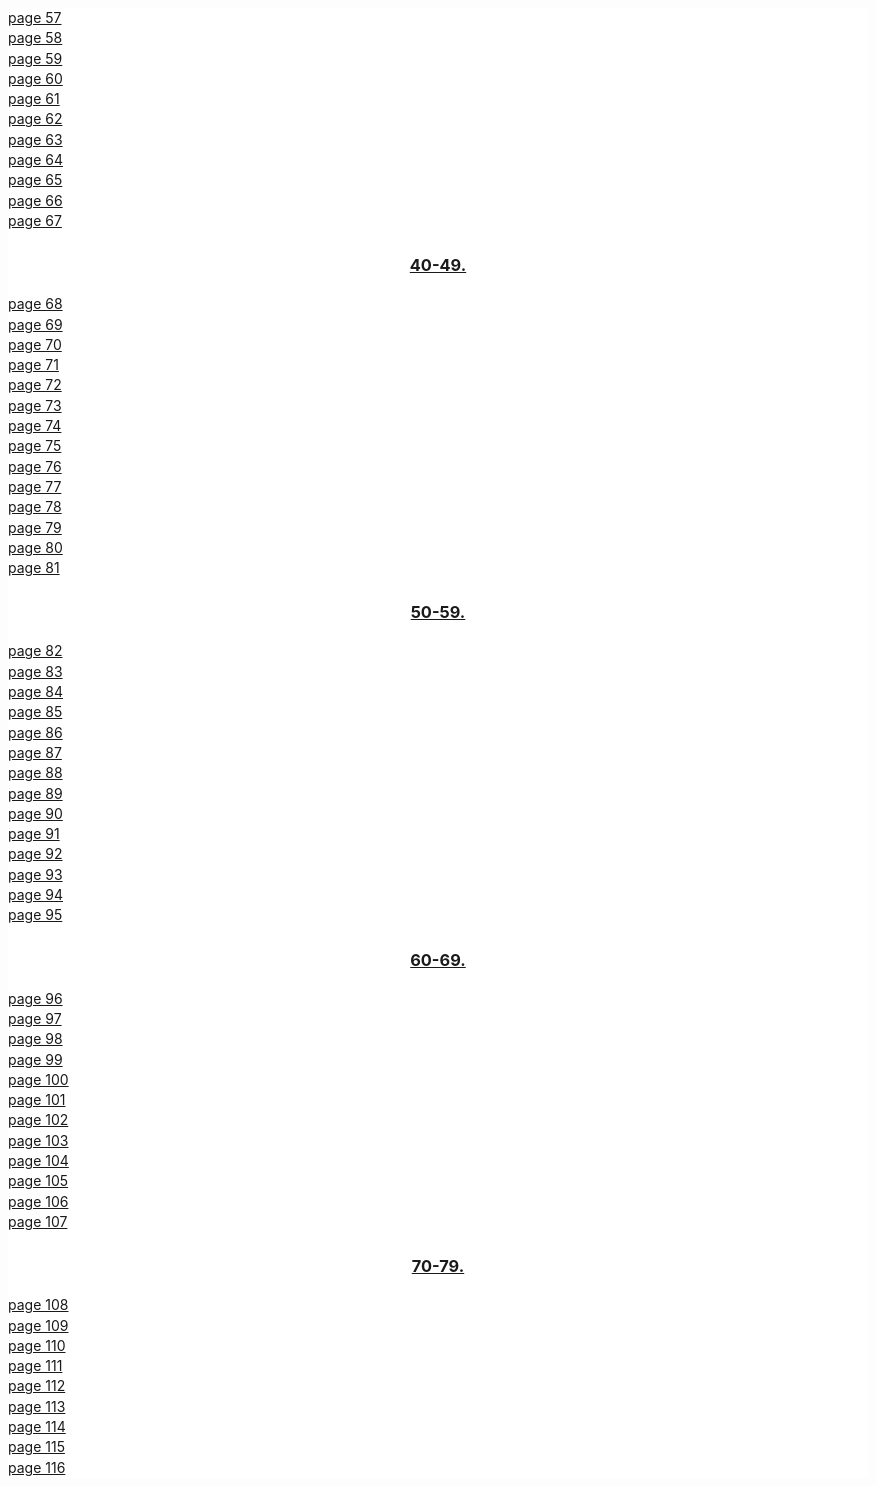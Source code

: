  <a href="rgq05.htm#page_57">page 57</a><br>
 <a href="rgq05.htm#page_58">page 58</a><br>
 <a href="rgq05.htm#page_59">page 59</a><br>
 <a href="rgq05.htm#page_60">page 60</a><br>
 <a href="rgq05.htm#page_61">page 61</a><br>
 <a href="rgq05.htm#page_62">page 62</a><br>
 <a href="rgq05.htm#page_63">page 63</a><br>
 <a href="rgq05.htm#page_64">page 64</a><br>
 <a href="rgq05.htm#page_65">page 65</a><br>
 <a href="rgq05.htm#page_66">page 66</a><br>
 <a href="rgq05.htm#page_67">page 67</a><br>
 <h3 align="CENTER"><a href="rgq06.htm">40-49.</a></h3>
 <a href="rgq06.htm#page_68">page 68</a><br>
 <a href="rgq06.htm#page_69">page 69</a><br>
 <a href="rgq06.htm#page_70">page 70</a><br>
 <a href="rgq06.htm#page_71">page 71</a><br>
 <a href="rgq06.htm#page_72">page 72</a><br>
 <a href="rgq06.htm#page_73">page 73</a><br>
 <a href="rgq06.htm#page_74">page 74</a><br>
 <a href="rgq06.htm#page_75">page 75</a><br>
 <a href="rgq06.htm#page_76">page 76</a><br>
 <a href="rgq06.htm#page_77">page 77</a><br>
 <a href="rgq06.htm#page_78">page 78</a><br>
 <a href="rgq06.htm#page_79">page 79</a><br>
 <a href="rgq06.htm#page_80">page 80</a><br>
 <a href="rgq06.htm#page_81">page 81</a><br>
 <h3 align="CENTER"><a href="rgq07.htm">50-59.</a></h3>
 <a href="rgq07.htm#page_82">page 82</a><br>
 <a href="rgq07.htm#page_83">page 83</a><br>
 <a href="rgq07.htm#page_84">page 84</a><br>
 <a href="rgq07.htm#page_85">page 85</a><br>
 <a href="rgq07.htm#page_86">page 86</a><br>
 <a href="rgq07.htm#page_87">page 87</a><br>
 <a href="rgq07.htm#page_88">page 88</a><br>
 <a href="rgq07.htm#page_89">page 89</a><br>
 <a href="rgq07.htm#page_90">page 90</a><br>
 <a href="rgq07.htm#page_91">page 91</a><br>
 <a href="rgq07.htm#page_92">page 92</a><br>
 <a href="rgq07.htm#page_93">page 93</a><br>
 <a href="rgq07.htm#page_94">page 94</a><br>
 <a href="rgq07.htm#page_95">page 95</a><br>
 <h3 align="CENTER"><a href="rgq08.htm">60-69.</a></h3>
 <a href="rgq08.htm#page_96">page 96</a><br>
 <a href="rgq08.htm#page_97">page 97</a><br>
 <a href="rgq08.htm#page_98">page 98</a><br>
 <a href="rgq08.htm#page_99">page 99</a><br>
 <a href="rgq08.htm#page_100">page 100</a><br>
 <a href="rgq08.htm#page_101">page 101</a><br>
 <a href="rgq08.htm#page_102">page 102</a><br>
 <a href="rgq08.htm#page_103">page 103</a><br>
 <a href="rgq08.htm#page_104">page 104</a><br>
 <a href="rgq08.htm#page_105">page 105</a><br>
 <a href="rgq08.htm#page_106">page 106</a><br>
 <a href="rgq08.htm#page_107">page 107</a><br>
 <h3 align="CENTER"><a href="rgq09.htm">70-79.</a></h3>
 <a href="rgq09.htm#page_108">page 108</a><br>
 <a href="rgq09.htm#page_109">page 109</a><br>
 <a href="rgq09.htm#page_110">page 110</a><br>
 <a href="rgq09.htm#page_111">page 111</a><br>
 <a href="rgq09.htm#page_112">page 112</a><br>
 <a href="rgq09.htm#page_113">page 113</a><br>
 <a href="rgq09.htm#page_114">page 114</a><br>
 <a href="rgq09.htm#page_115">page 115</a><br>
 <a href="rgq09.htm#page_116">page 116</a><br>